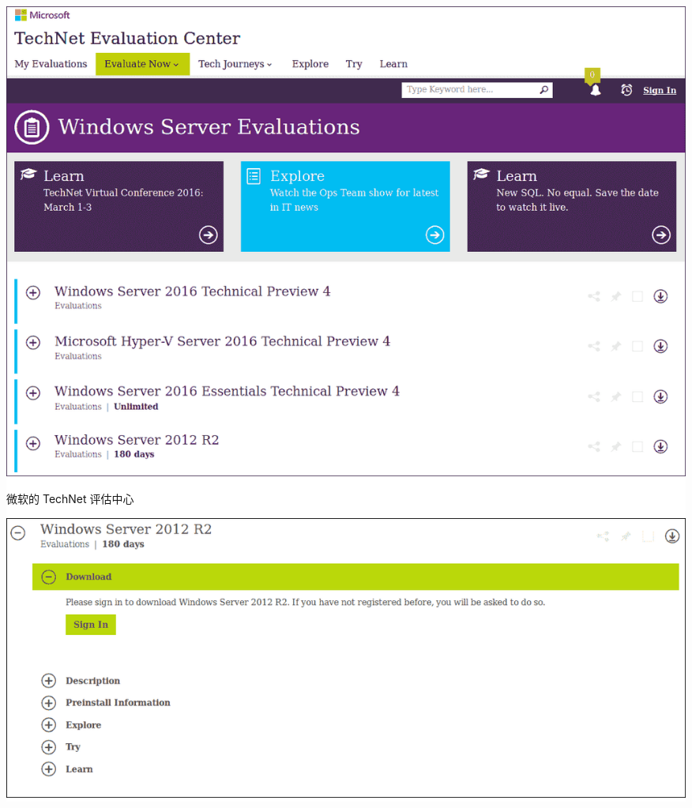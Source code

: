 ![使用 Proxmox VE 虚拟化 Windows Server 2012r2](img/image_04_010.png)

微软的 TechNet 评估中心

![使用 Proxmox VE 虚拟化 Windows Server 2012r2](img/image_04_011.png)
